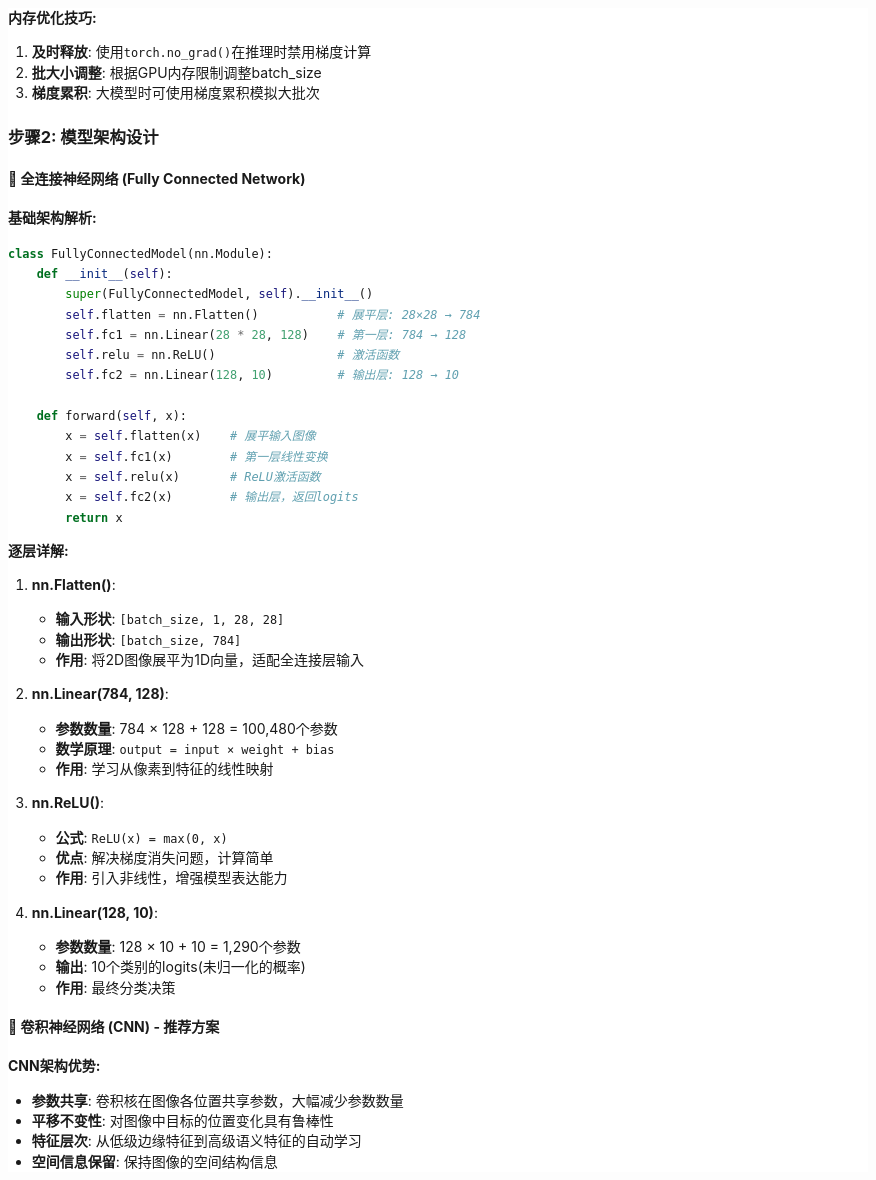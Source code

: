 **内存优化技巧:**
1. **及时释放**: 使用`torch.no_grad()`在推理时禁用梯度计算
2. **批大小调整**: 根据GPU内存限制调整batch_size
3. **梯度累积**: 大模型时可使用梯度累积模拟大批次

### 步骤2: 模型架构设计

#### 🧠 全连接神经网络 (Fully Connected Network)

**基础架构解析:**
```python
class FullyConnectedModel(nn.Module):
    def __init__(self):
        super(FullyConnectedModel, self).__init__()
        self.flatten = nn.Flatten()           # 展平层: 28×28 → 784
        self.fc1 = nn.Linear(28 * 28, 128)    # 第一层: 784 → 128
        self.relu = nn.ReLU()                 # 激活函数
        self.fc2 = nn.Linear(128, 10)         # 输出层: 128 → 10

    def forward(self, x):
        x = self.flatten(x)    # 展平输入图像
        x = self.fc1(x)        # 第一层线性变换
        x = self.relu(x)       # ReLU激活函数
        x = self.fc2(x)        # 输出层，返回logits
        return x
```

**逐层详解:**

1. **nn.Flatten()**:
   - **输入形状**: `[batch_size, 1, 28, 28]`
   - **输出形状**: `[batch_size, 784]`
   - **作用**: 将2D图像展平为1D向量，适配全连接层输入

2. **nn.Linear(784, 128)**:
   - **参数数量**: 784 × 128 + 128 = 100,480个参数
   - **数学原理**: `output = input × weight + bias`
   - **作用**: 学习从像素到特征的线性映射

3. **nn.ReLU()**:
   - **公式**: `ReLU(x) = max(0, x)`
   - **优点**: 解决梯度消失问题，计算简单
   - **作用**: 引入非线性，增强模型表达能力

4. **nn.Linear(128, 10)**:
   - **参数数量**: 128 × 10 + 10 = 1,290个参数
   - **输出**: 10个类别的logits(未归一化的概率)
   - **作用**: 最终分类决策

#### 🎯 卷积神经网络 (CNN) - 推荐方案

**CNN架构优势:**
- **参数共享**: 卷积核在图像各位置共享参数，大幅减少参数数量
- **平移不变性**: 对图像中目标的位置变化具有鲁棒性
- **特征层次**: 从低级边缘特征到高级语义特征的自动学习
- **空间信息保留**: 保持图像的空间结构信息
